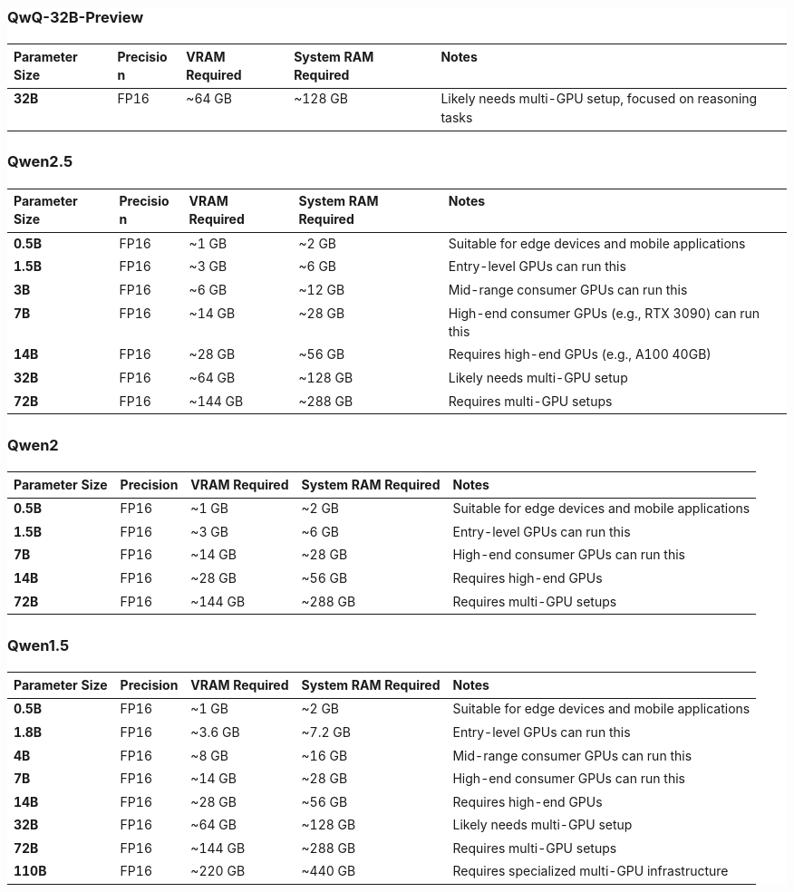 ### QwQ-32B-Preview
| Parameter Size | Precision | VRAM Required | System RAM Required | Notes |
|:---------------|:----------|:--------------|:--------------------|:------|
| **32B** | FP16 | ~64 GB | ~128 GB | Likely needs multi-GPU setup, focused on reasoning tasks |

### Qwen2.5
| Parameter Size | Precision | VRAM Required | System RAM Required | Notes |
|:---------------|:----------|:--------------|:--------------------|:------|
| **0.5B** | FP16 | ~1 GB | ~2 GB | Suitable for edge devices and mobile applications |
| **1.5B** | FP16 | ~3 GB | ~6 GB | Entry-level GPUs can run this |
| **3B** | FP16 | ~6 GB | ~12 GB | Mid-range consumer GPUs can run this |
| **7B** | FP16 | ~14 GB | ~28 GB | High-end consumer GPUs (e.g., RTX 3090) can run this |
| **14B** | FP16 | ~28 GB | ~56 GB | Requires high-end GPUs (e.g., A100 40GB) |
| **32B** | FP16 | ~64 GB | ~128 GB | Likely needs multi-GPU setup |
| **72B** | FP16 | ~144 GB | ~288 GB | Requires multi-GPU setups |

### Qwen2
| Parameter Size | Precision | VRAM Required | System RAM Required | Notes |
|:---------------|:----------|:--------------|:--------------------|:------|
| **0.5B** | FP16 | ~1 GB | ~2 GB | Suitable for edge devices and mobile applications |
| **1.5B** | FP16 | ~3 GB | ~6 GB | Entry-level GPUs can run this |
| **7B** | FP16 | ~14 GB | ~28 GB | High-end consumer GPUs can run this |
| **14B** | FP16 | ~28 GB | ~56 GB | Requires high-end GPUs |
| **72B** | FP16 | ~144 GB | ~288 GB | Requires multi-GPU setups |

### Qwen1.5
| Parameter Size | Precision | VRAM Required | System RAM Required | Notes |
|:---------------|:----------|:--------------|:--------------------|:------|
| **0.5B** | FP16 | ~1 GB | ~2 GB | Suitable for edge devices and mobile applications |
| **1.8B** | FP16 | ~3.6 GB | ~7.2 GB | Entry-level GPUs can run this |
| **4B** | FP16 | ~8 GB | ~16 GB | Mid-range consumer GPUs can run this |
| **7B** | FP16 | ~14 GB | ~28 GB | High-end consumer GPUs can run this |
| **14B** | FP16 | ~28 GB | ~56 GB | Requires high-end GPUs |
| **32B** | FP16 | ~64 GB | ~128 GB | Likely needs multi-GPU setup |
| **72B** | FP16 | ~144 GB | ~288 GB | Requires multi-GPU setups |
| **110B** | FP16 | ~220 GB | ~440 GB | Requires specialized multi-GPU infrastructure |

